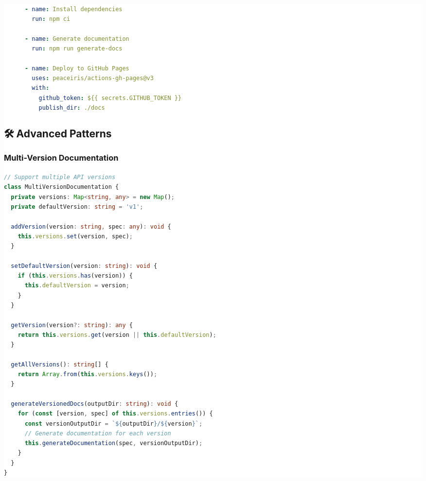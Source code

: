 ```yaml
      - name: Install dependencies
        run: npm ci
        
      - name: Generate documentation
        run: npm run generate-docs
        
      - name: Deploy to GitHub Pages
        uses: peaceiris/actions-gh-pages@v3
        with:
          github_token: ${{ secrets.GITHUB_TOKEN }}
          publish_dir: ./docs
```

## 🛠️ Advanced Patterns

### Multi-Version Documentation

```typescript
// Support multiple API versions
class MultiVersionDocumentation {
  private versions: Map<string, any> = new Map();
  private defaultVersion: string = 'v1';

  addVersion(version: string, spec: any): void {
    this.versions.set(version, spec);
  }

  setDefaultVersion(version: string): void {
    if (this.versions.has(version)) {
      this.defaultVersion = version;
    }
  }

  getVersion(version?: string): any {
    return this.versions.get(version || this.defaultVersion);
  }

  getAllVersions(): string[] {
    return Array.from(this.versions.keys());
  }

  generateVersionedDocs(outputDir: string): void {
    for (const [version, spec] of this.versions.entries()) {
      const versionOutputDir = `${outputDir}/${version}`;
      // Generate documentation for each version
      this.generateDocumentation(spec, versionOutputDir);
    }
  }
}
```
